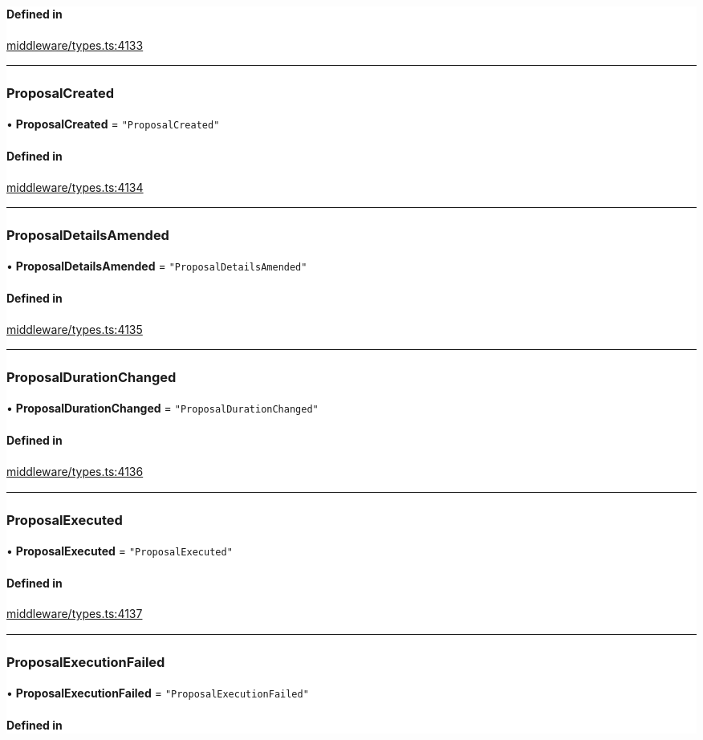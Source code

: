 #### Defined in

[middleware/types.ts:4133](https://github.com/PolymeshAssociation/polymesh-sdk/blob/49a0066c3/src/middleware/types.ts#L4133)

___

### ProposalCreated

• **ProposalCreated** = ``"ProposalCreated"``

#### Defined in

[middleware/types.ts:4134](https://github.com/PolymeshAssociation/polymesh-sdk/blob/49a0066c3/src/middleware/types.ts#L4134)

___

### ProposalDetailsAmended

• **ProposalDetailsAmended** = ``"ProposalDetailsAmended"``

#### Defined in

[middleware/types.ts:4135](https://github.com/PolymeshAssociation/polymesh-sdk/blob/49a0066c3/src/middleware/types.ts#L4135)

___

### ProposalDurationChanged

• **ProposalDurationChanged** = ``"ProposalDurationChanged"``

#### Defined in

[middleware/types.ts:4136](https://github.com/PolymeshAssociation/polymesh-sdk/blob/49a0066c3/src/middleware/types.ts#L4136)

___

### ProposalExecuted

• **ProposalExecuted** = ``"ProposalExecuted"``

#### Defined in

[middleware/types.ts:4137](https://github.com/PolymeshAssociation/polymesh-sdk/blob/49a0066c3/src/middleware/types.ts#L4137)

___

### ProposalExecutionFailed

• **ProposalExecutionFailed** = ``"ProposalExecutionFailed"``

#### Defined in

